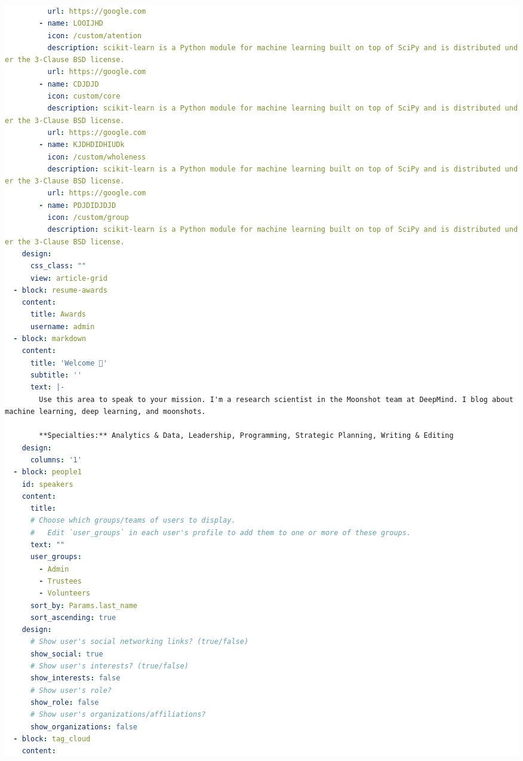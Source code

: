 ```yaml
          url: https://google.com
        - name: LOOIJHD
          icon: /custom/atention
          description: scikit-learn is a Python module for machine learning built on top of SciPy and is distributed under the 3-Clause BSD license.
          url: https://google.com
        - name: CDJDJD
          icon: custom/core
          description: scikit-learn is a Python module for machine learning built on top of SciPy and is distributed under the 3-Clause BSD license.
          url: https://google.com
        - name: KJDHDIDHIUDk
          icon: /custom/wholeness
          description: scikit-learn is a Python module for machine learning built on top of SciPy and is distributed under the 3-Clause BSD license.
          url: https://google.com
        - name: PDJDIDJDJD
          icon: /custom/group
          description: scikit-learn is a Python module for machine learning built on top of SciPy and is distributed under the 3-Clause BSD license.
    design:
      css_class: ""
      view: article-grid
  - block: resume-awards
    content:
      title: Awards
      username: admin
  - block: markdown
    content:
      title: 'Welcome 👋'
      subtitle: ''
      text: |-
        Use this area to speak to your mission. I'm a research scientist in the Moonshot team at DeepMind. I blog about machine learning, deep learning, and moonshots.

        **Specialties:** Analytics & Data, Leadership, Programming, Strategic Planning, Writing & Editing
    design:
      columns: '1'
  - block: people1
    id: speakers
    content:
      title: 
      # Choose which groups/teams of users to display.
      #   Edit `user_groups` in each user's profile to add them to one or more of these groups.
      text: ""
      user_groups:
        - Admin
        - Trustees
        - Volunteers
      sort_by: Params.last_name
      sort_ascending: true
    design:
      # Show user's social networking links? (true/false)
      show_social: true
      # Show user's interests? (true/false)
      show_interests: false
      # Show user's role?
      show_role: false
      # Show user's organizations/affiliations?
      show_organizations: false
  - block: tag_cloud
    content:
```